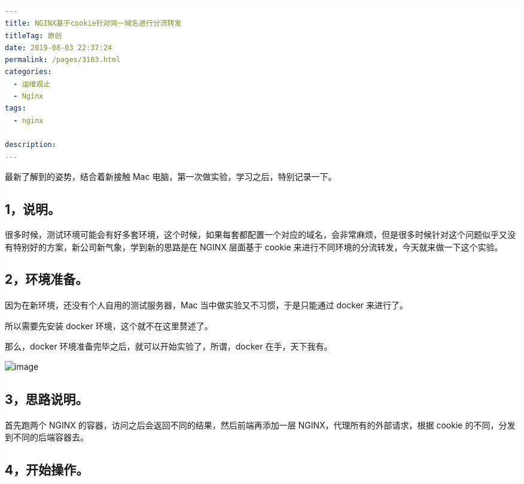 ```yaml
---
title: NGINX基于cookie针对同一域名进行分流转发
titleTag: 原创
date: 2019-08-03 22:37:24
permalink: /pages/3103.html
categories: 
  - 运维观止
  - Nginx
tags: 
  - nginx

description: 
---
```


最新了解到的姿势，结合着新接触 Mac 电脑，第一次做实验，学习之后，特别记录一下。



## 1，说明。



很多时候，测试环境可能会有好多套环境，这个时候，如果每套都配置一个对应的域名，会非常麻烦，但是很多时候针对这个问题似乎又没有特别好的方案，新公司新气象，学到新的思路是在 NGINX 层面基于 cookie 来进行不同环境的分流转发，今天就来做一下这个实验。



## 2，环境准备。



因为在新环境，还没有个人自用的测试服务器，Mac 当中做实验又不习惯，于是只能通过 docker 来进行了。



所以需要先安装 docker 环境，这个就不在这里赘述了。



那么，docker 环境准备完毕之后，就可以开始实验了，所谓，docker 在手，天下我有。



![image](http://t.eryajf.net/imgs/2021/09/a32fa53f1caebb53.jpg)





## 3，思路说明。



首先跑两个 NGINX 的容器，访问之后会返回不同的结果，然后前端再添加一层 NGINX，代理所有的外部请求，根据 cookie 的不同，分发到不同的后端容器去。



## 4，开始操作。
